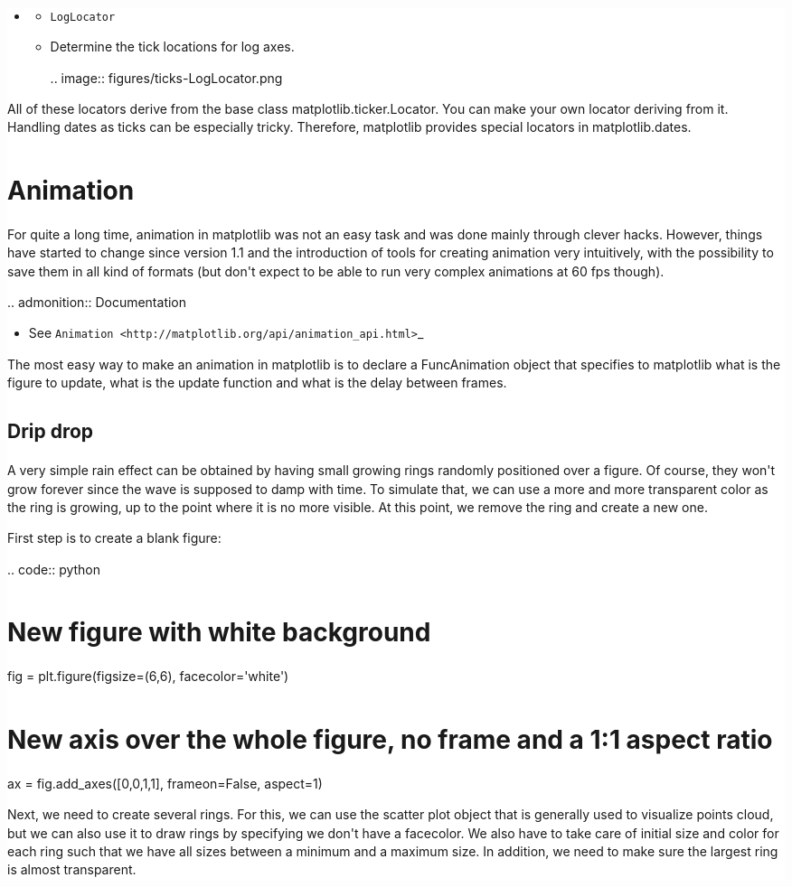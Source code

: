    * - ``LogLocator``
     - Determine the tick locations for log axes.

       .. image:: figures/ticks-LogLocator.png

All of these locators derive from the base class matplotlib.ticker.Locator.
You can make your own locator deriving from it. Handling dates as ticks can be
especially tricky. Therefore, matplotlib provides special locators in
matplotlib.dates.


Animation
=========

For quite a long time, animation in matplotlib was not an easy task and was
done mainly through clever hacks. However, things have started to change since
version 1.1 and the introduction of tools for creating animation very
intuitively, with the possibility to save them in all kind of formats (but don't
expect to be able to run very complex animations at 60 fps though).

.. admonition:: Documentation

   *  See `Animation <http://matplotlib.org/api/animation_api.html>`_

The most easy way to make an animation in matplotlib is to declare a
FuncAnimation object that specifies to matplotlib what is the figure to
update, what is the update function and what is the delay between frames.


Drip drop
---------

A very simple rain effect can be obtained by having small growing rings
randomly positioned over a figure. Of course, they won't grow forever since the
wave is supposed to damp with time. To simulate that, we can use a more and
more transparent color as the ring is growing, up to the point where it is no
more visible. At this point, we remove the ring and create a new one.

First step is to create a blank figure:

.. code:: python

   # New figure with white background
   fig = plt.figure(figsize=(6,6), facecolor='white')

   # New axis over the whole figure, no frame and a 1:1 aspect ratio
   ax = fig.add_axes([0,0,1,1], frameon=False, aspect=1)

   
Next, we need to create several rings. For this, we can use the scatter plot
object that is generally used to visualize points cloud, but we can also use it
to draw rings by specifying we don't have a facecolor. We also have to take
care of initial size and color for each ring such that we have all sizes between
a minimum and a maximum size. In addition, we need to make sure the largest ring 
is almost transparent.
